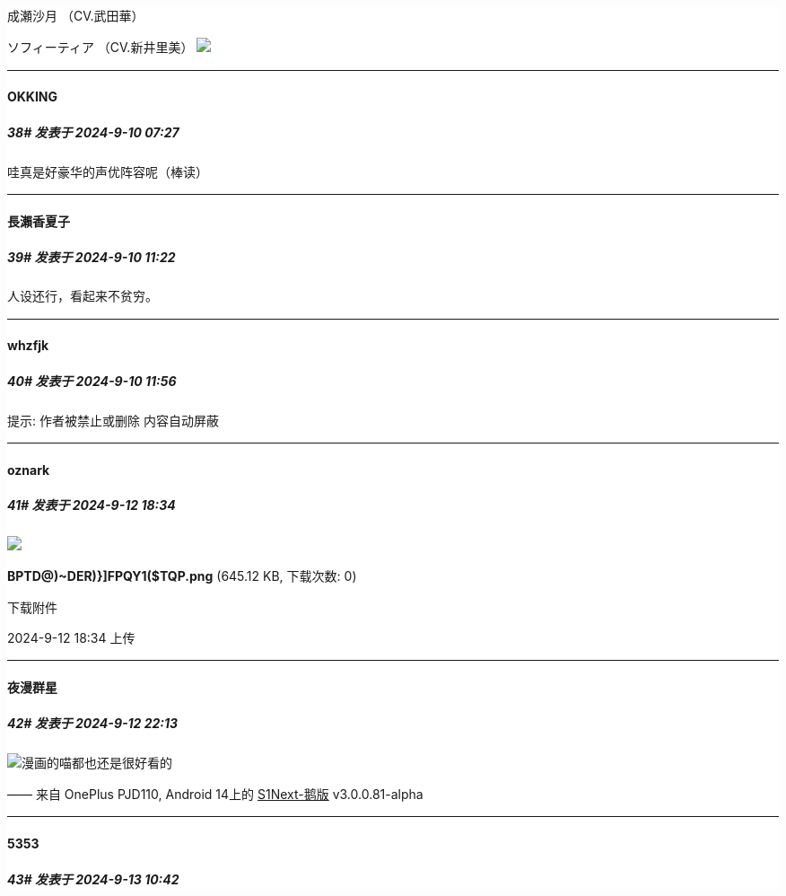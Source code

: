 成瀬沙月 （CV.武田華）

ソフィーティア （CV.新井里美）
<img src="https://p.sda1.dev/19/3ce39622a83e143c45f1b8ea72ab1a20/20240908_225007.jpg" referrerpolicy="no-referrer">

*****

####  OKKING  
##### 38#       发表于 2024-9-10 07:27

哇真是好豪华的声优阵容呢（棒读）

*****

####  長瀨香夏子  
##### 39#       发表于 2024-9-10 11:22

人设还行，看起来不贫穷。

*****

####  whzfjk  
##### 40#       发表于 2024-9-10 11:56

提示: 作者被禁止或删除 内容自动屏蔽


*****

####  oznark  
##### 41#       发表于 2024-9-12 18:34

<img src="https://img.stage1st.com/forum/202409/12/033401alr6lzfzkrs0k7ql.png" referrerpolicy="no-referrer">

<strong>BPTD@)~DER)}]FPQY1($TQP.png</strong> (645.12 KB, 下载次数: 0)

下载附件

2024-9-12 18:34 上传

*****

####  夜漫群星  
##### 42#       发表于 2024-9-12 22:13

<img src="https://static.stage1st.com/image/smiley/face2017/009.gif" referrerpolicy="no-referrer">漫画的喵都也还是很好看的

—— 来自 OnePlus PJD110, Android 14上的 [S1Next-鹅版](https://github.com/ykrank/S1-Next/releases) v3.0.0.81-alpha

*****

####  5353  
##### 43#       发表于 2024-9-13 10:42
